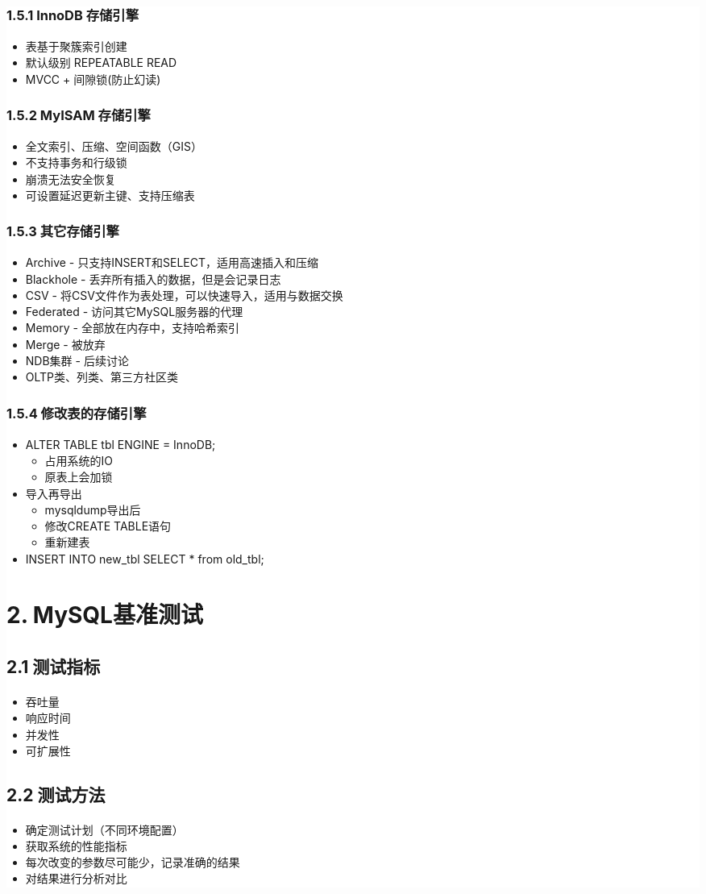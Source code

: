 ### 1.5.1 InnoDB 存储引擎

* 表基于聚簇索引创建
* 默认级别 REPEATABLE READ
* MVCC + 间隙锁(防止幻读)

### 1.5.2 MyISAM 存储引擎

* 全文索引、压缩、空间函数（GIS）
* 不支持事务和行级锁
* 崩溃无法安全恢复
* 可设置延迟更新主键、支持压缩表

### 1.5.3 其它存储引擎

* Archive - 只支持INSERT和SELECT，适用高速插入和压缩
* Blackhole - 丢弃所有插入的数据，但是会记录日志
* CSV - 将CSV文件作为表处理，可以快速导入，适用与数据交换
* Federated - 访问其它MySQL服务器的代理
* Memory - 全部放在内存中，支持哈希索引
* Merge - 被放弃
* NDB集群 - 后续讨论
* OLTP类、列类、第三方社区类

### 1.5.4 修改表的存储引擎

* ALTER TABLE tbl ENGINE = InnoDB;
    * 占用系统的IO
    * 原表上会加锁
* 导入再导出
    * mysqldump导出后
    * 修改CREATE TABLE语句
    * 重新建表
* INSERT INTO new_tbl SELECT * from old_tbl;

# 2. MySQL基准测试

## 2.1 测试指标

* 吞吐量
* 响应时间
* 并发性
* 可扩展性

## 2.2 测试方法

* 确定测试计划（不同环境配置）
* 获取系统的性能指标
* 每次改变的参数尽可能少，记录准确的结果
* 对结果进行分析对比
